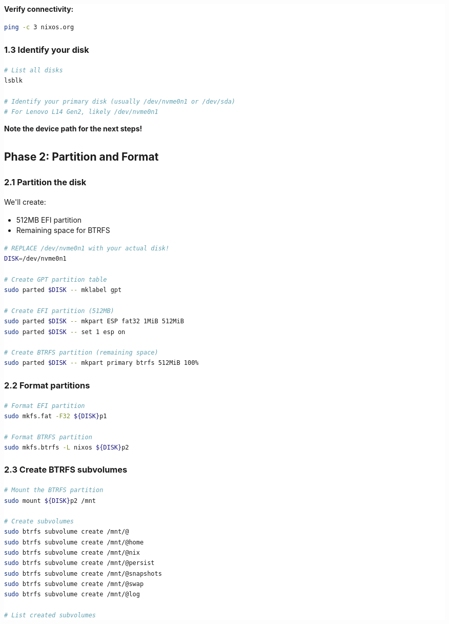 **Verify connectivity:**
```bash
ping -c 3 nixos.org
```

### 1.3 Identify your disk

```bash
# List all disks
lsblk

# Identify your primary disk (usually /dev/nvme0n1 or /dev/sda)
# For Lenovo L14 Gen2, likely /dev/nvme0n1
```

**Note the device path for the next steps!**

## Phase 2: Partition and Format

### 2.1 Partition the disk

We'll create:
- 512MB EFI partition
- Remaining space for BTRFS

```bash
# REPLACE /dev/nvme0n1 with your actual disk!
DISK=/dev/nvme0n1

# Create GPT partition table
sudo parted $DISK -- mklabel gpt

# Create EFI partition (512MB)
sudo parted $DISK -- mkpart ESP fat32 1MiB 512MiB
sudo parted $DISK -- set 1 esp on

# Create BTRFS partition (remaining space)
sudo parted $DISK -- mkpart primary btrfs 512MiB 100%
```

### 2.2 Format partitions

```bash
# Format EFI partition
sudo mkfs.fat -F32 ${DISK}p1

# Format BTRFS partition
sudo mkfs.btrfs -L nixos ${DISK}p2
```

### 2.3 Create BTRFS subvolumes

```bash
# Mount the BTRFS partition
sudo mount ${DISK}p2 /mnt

# Create subvolumes
sudo btrfs subvolume create /mnt/@
sudo btrfs subvolume create /mnt/@home
sudo btrfs subvolume create /mnt/@nix
sudo btrfs subvolume create /mnt/@persist
sudo btrfs subvolume create /mnt/@snapshots
sudo btrfs subvolume create /mnt/@swap
sudo btrfs subvolume create /mnt/@log

# List created subvolumes
```